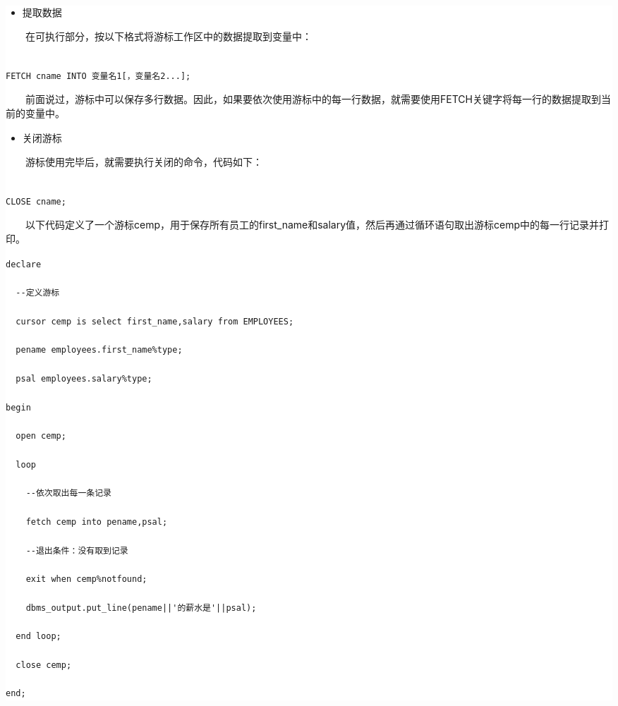 - 提取数据

&emsp;&emsp;在可执行部分，按以下格式将游标工作区中的数据提取到变量中：

```

FETCH cname INTO 变量名1[，变量名2...];

```

&emsp;&emsp;前面说过，游标中可以保存多行数据。因此，如果要依次使用游标中的每一行数据，就需要使用FETCH关键字将每一行的数据提取到当前的变量中。

- 关闭游标

&emsp;&emsp;游标使用完毕后，就需要执行关闭的命令，代码如下：

```

CLOSE cname;

```

&emsp;&emsp;以下代码定义了一个游标cemp，用于保存所有员工的first_name和salary值，然后再通过循环语句取出游标cemp中的每一行记录并打印。

```
declare 

  --定义游标

  cursor cemp is select first_name,salary from EMPLOYEES;

  pename employees.first_name%type;

  psal employees.salary%type;

begin

  open cemp;

  loop

​    --依次取出每一条记录

​    fetch cemp into pename,psal;

​    --退出条件：没有取到记录

​    exit when cemp%notfound;

​    dbms_output.put_line(pename||'的薪水是'||psal);

  end loop;

  close cemp;

end;
```
